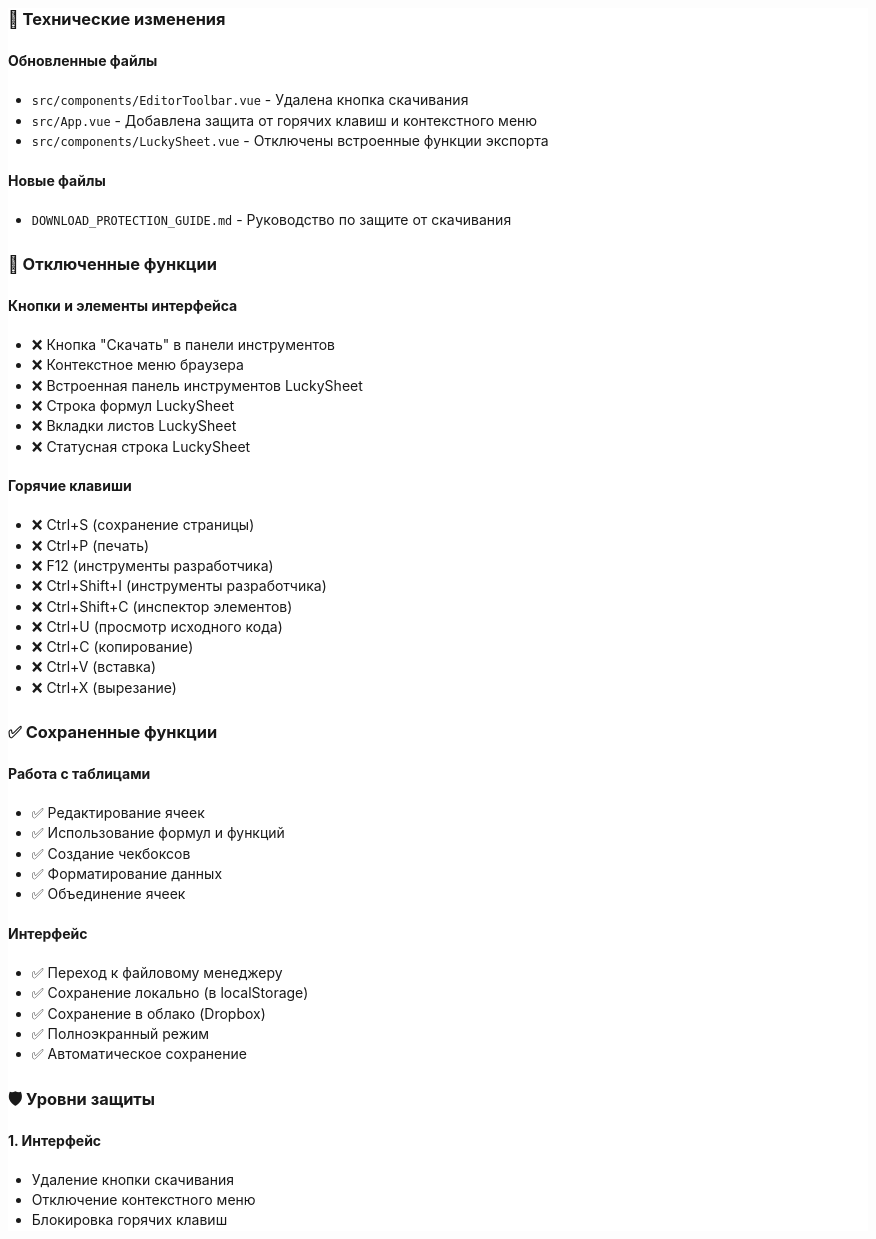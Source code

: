 ### 🔧 Технические изменения

#### Обновленные файлы
- `src/components/EditorToolbar.vue` - Удалена кнопка скачивания
- `src/App.vue` - Добавлена защита от горячих клавиш и контекстного меню
- `src/components/LuckySheet.vue` - Отключены встроенные функции экспорта

#### Новые файлы
- `DOWNLOAD_PROTECTION_GUIDE.md` - Руководство по защите от скачивания

### 🚫 Отключенные функции

#### Кнопки и элементы интерфейса
- ❌ Кнопка "Скачать" в панели инструментов
- ❌ Контекстное меню браузера
- ❌ Встроенная панель инструментов LuckySheet
- ❌ Строка формул LuckySheet
- ❌ Вкладки листов LuckySheet
- ❌ Статусная строка LuckySheet

#### Горячие клавиши
- ❌ Ctrl+S (сохранение страницы)
- ❌ Ctrl+P (печать)
- ❌ F12 (инструменты разработчика)
- ❌ Ctrl+Shift+I (инструменты разработчика)
- ❌ Ctrl+Shift+C (инспектор элементов)
- ❌ Ctrl+U (просмотр исходного кода)
- ❌ Ctrl+C (копирование)
- ❌ Ctrl+V (вставка)
- ❌ Ctrl+X (вырезание)

### ✅ Сохраненные функции

#### Работа с таблицами
- ✅ Редактирование ячеек
- ✅ Использование формул и функций
- ✅ Создание чекбоксов
- ✅ Форматирование данных
- ✅ Объединение ячеек

#### Интерфейс
- ✅ Переход к файловому менеджеру
- ✅ Сохранение локально (в localStorage)
- ✅ Сохранение в облако (Dropbox)
- ✅ Полноэкранный режим
- ✅ Автоматическое сохранение

### 🛡️ Уровни защиты

#### 1. Интерфейс
- Удаление кнопки скачивания
- Отключение контекстного меню
- Блокировка горячих клавиш
